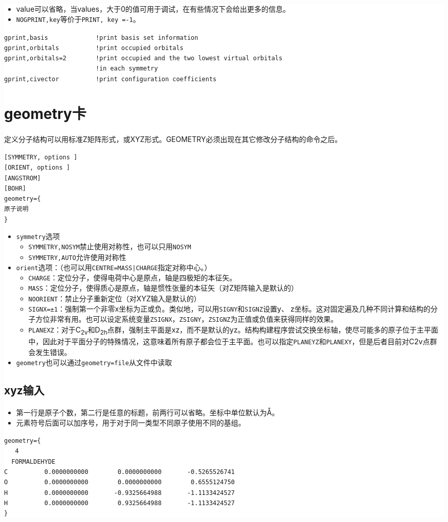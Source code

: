 - value可以省略，当values，大于0的值可用于调试，在有些情况下会给出更多的信息。
- `NOGPRINT,key`等价于`PRINT, key =-1`。

```
gprint,basis             !print basis set information
gprint,orbitals          !print occupied orbitals
gprint,orbitals=2        !print occupied and the two lowest virtual orbitals
                         !in each symmetry
gprint,civector          !print configuration coefficients
```

# geometry卡

定义分子结构可以用标准Z矩阵形式，或XYZ形式。GEOMETRY必须出现在其它修改分子结构的命令之后。

```
[SYMMETRY, options ]
[ORIENT, options ] 
[ANGSTROM] 
[BOHR]
geometry={ 
原子说明 
} 
```

- `symmetry`选项
  - `SYMMETRY,NOSYM`禁止使用对称性，也可以只用`NOSYM`
  - `SYMMETRY,AUTO`允许使用对称性
- `orient`选项：（也可以用`CENTRE=MASS|CHARGE`指定对称中心。）
  - `CHARGE`：定位分子，使得电荷中心是原点，轴是四极矩的本征矢。
  - `MASS`：定位分子，使得质心是原点，轴是惯性张量的本征矢（对Z矩阵输入是默认的）
  - `NOORIENT`：禁止分子重新定位（对XYZ输入是默认的） 
  - `SIGNX=±1`：强制第一个非零x坐标为正或负。类似地，可以用`SIGNY`和`SIGNZ`设置y、 z坐标。这对固定遍及几种不同计算和结构的分子方位非常有用。也可以设定系统变量`ZSIGNX`，`ZSIGNY`，`ZSIGNZ`为正值或负值来获得同样的效果。
  - `PLANEXZ`：对于C<sub>2v</sub>和D<sub>2h</sub>点群，强制主平面是xz，而不是默认的yz。结构构建程序尝试交换坐标轴，使尽可能多的原子位于主平面中，因此对于平面分子的特殊情况，这意味着所有原子都会位于主平面。也可以指定`PLANEYZ`和`PLANEXY`，但是后者目前对C2v点群会发生错误。
- `geometry`也可以通过`geometry=file`从文件中读取

## xyz输入

- 第一行是原子个数，第二行是任意的标题，前两行可以省略。坐标中单位默认为Å。
- 元素符号后面可以加序号，用于对于同一类型不同原子使用不同的基组。

```
geometry={
   4
  FORMALDEHYDE
C          0.0000000000        0.0000000000       -0.5265526741
O          0.0000000000        0.0000000000        0.6555124750
H          0.0000000000       -0.9325664988       -1.1133424527
H          0.0000000000        0.9325664988       -1.1133424527
}
```
